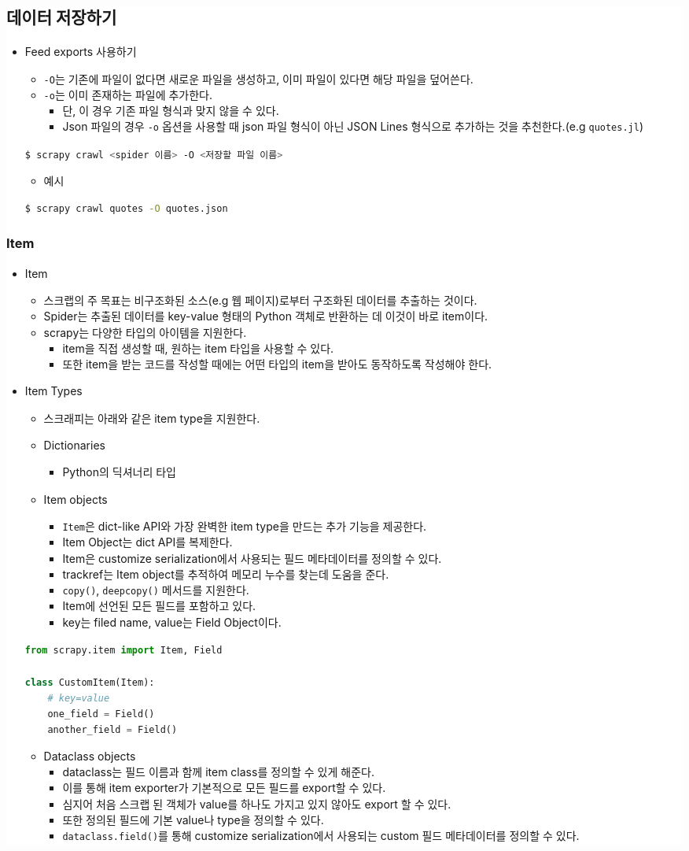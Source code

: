   

## 데이터 저장하기

- Feed exports 사용하기

  - `-O`는 기존에 파일이 없다면 새로운 파일을 생성하고, 이미 파일이 있다면 해당 파일을 덮어쓴다.
  - `-o`는 이미 존재하는 파일에 추가한다.
    - 단, 이 경우 기존 파일 형식과 맞지 않을 수 있다.
    - Json 파일의 경우  `-o` 옵션을 사용할 때 json 파일 형식이 아닌 JSON Lines 형식으로 추가하는 것을 추천한다.(e.g `quotes.jl`)

  ```bash
  $ scrapy crawl <spider 이름> -O <저장할 파일 이름>
  ```

  - 예시

  ```bash
  $ scrapy crawl quotes -O quotes.json
  ```



### Item

- Item
  - 스크랩의 주 목표는 비구조화된 소스(e.g 웹 페이지)로부터 구조화된 데이터를 추출하는 것이다.
  - Spider는 추출된 데이터를 key-value 형태의 Python 객체로 반환하는 데 이것이 바로 item이다.
  - scrapy는 다양한 타입의 아이템을 지원한다.
    - item을 직접 생성할 때, 원하는 item 타입을 사용할 수 있다.
    - 또한 item을 받는 코드를 작성할 때에는 어떤 타입의 item을 받아도 동작하도록 작성해야 한다.



- Item Types

  - 스크래피는 아래와 같은 item type을 지원한다.
  - Dictionaries
    - Python의 딕셔너리 타입

  - Item objects
    - `Item`은 dict-like API와 가장 완벽한 item type을 만드는 추가 기능을 제공한다.
    - Item Object는 dict API를 복제한다.
    - Item은 customize serialization에서 사용되는 필드 메타데이터를 정의할 수 있다.
    - trackref는 Item object를 추적하여 메모리 누수를 찾는데 도움을 준다.
    - `copy()`, `deepcopy()` 메서드를 지원한다.
    - Item에 선언된 모든 필드를 포함하고 있다.
    - key는 filed name, value는 Field Object이다.

  ```python
  from scrapy.item import Item, Field
  
  class CustomItem(Item):
      # key=value
      one_field = Field()
      another_field = Field()
  ```

  - Dataclass objects
    - dataclass는 필드 이름과 함께 item class를 정의할 수 있게 해준다.
    - 이를 통해 item exporter가 기본적으로 모든 필드를 export할 수 있다.
    - 심지어 처음 스크랩 된 객체가 value를 하나도 가지고 있지 않아도 export 할 수 있다.
    - 또한 정의된 필드에 기본 value나 type을 정의할 수 있다.
    - `dataclass.field()`를 통해 customize serialization에서 사용되는 custom 필드 메타데이터를 정의할 수 있다.
